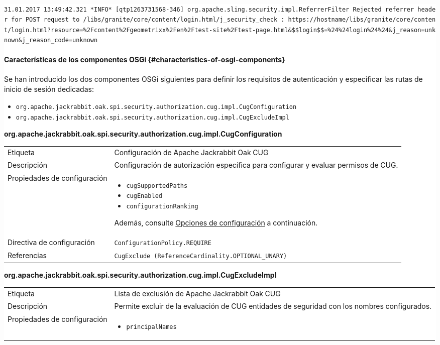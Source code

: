 ```shell
31.01.2017 13:49:42.321 *INFO* [qtp1263731568-346] org.apache.sling.security.impl.ReferrerFilter Rejected referrer header for POST request to /libs/granite/core/content/login.html/j_security_check : https://hostname/libs/granite/core/content/login.html?resource=%2Fcontent%2Fgeometrixx%2Fen%2Ftest-site%2Ftest-page.html&$$login$$=%24%24login%24%24&j_reason=unknown&j_reason_code=unknown
```

#### Características de los componentes OSGi {#characteristics-of-osgi-components}

Se han introducido los dos componentes OSGi siguientes para definir los requisitos de autenticación y especificar las rutas de inicio de sesión dedicadas:

* `org.apache.jackrabbit.oak.spi.security.authorization.cug.impl.CugConfiguration`
* `org.apache.jackrabbit.oak.spi.security.authorization.cug.impl.CugExcludeImpl`

**org.apache.jackrabbit.oak.spi.security.authorization.cug.impl.CugConfiguration**

<table>
 <tbody>
  <tr>
   <td>Etiqueta</td>
   <td>Configuración de Apache Jackrabbit Oak CUG</td>
  </tr>
  <tr>
   <td>Descripción</td>
   <td>Configuración de autorización específica para configurar y evaluar permisos de CUG.</td>
  </tr>
  <tr>
   <td>Propiedades de configuración</td>
   <td>
    <ul>
     <li><code>cugSupportedPaths</code></li>
     <li><code>cugEnabled</code></li>
     <li><code>configurationRanking</code></li>
    </ul> <p>Además, consulte <a href="#configuration-options">Opciones de configuración</a> a continuación.</p> </td>
  </tr>
  <tr>
   <td>Directiva de configuración</td>
   <td><code>ConfigurationPolicy.REQUIRE</code></td>
  </tr>
  <tr>
   <td>Referencias</td>
   <td><code>CugExclude (ReferenceCardinality.OPTIONAL_UNARY)</code></td>
  </tr>
 </tbody>
</table>

**org.apache.jackrabbit.oak.spi.security.authorization.cug.impl.CugExcludeImpl**

<table>
 <tbody>
  <tr>
   <td>Etiqueta</td>
   <td>Lista de exclusión de Apache Jackrabbit Oak CUG</td>
  </tr>
  <tr>
   <td>Descripción</td>
   <td>Permite excluir de la evaluación de CUG entidades de seguridad con los nombres configurados.</td>
  </tr>
  <tr>
   <td>Propiedades de configuración</td>
   <td>
    <ul>
     <li><code>principalNames</code></li>